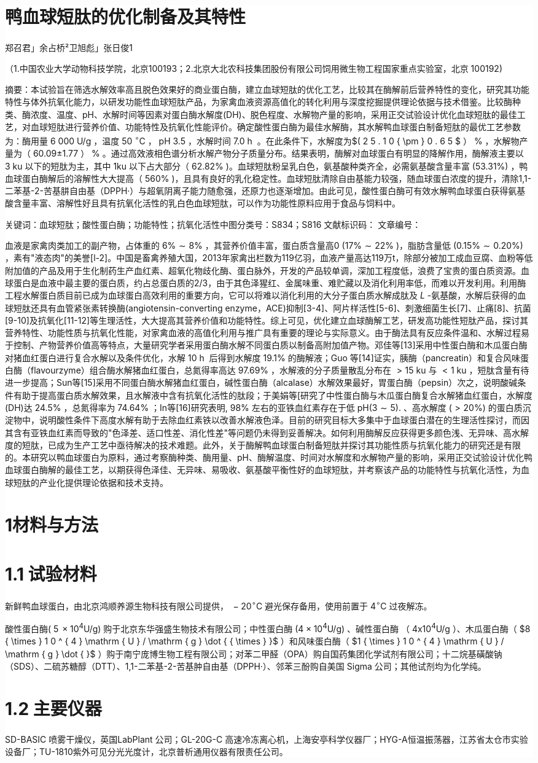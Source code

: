 # 鸭血球短肽的优化制备及其特性

郑召君」余占桥²卫旭彪」张日俊1

（1.中国农业大学动物科技学院，北京100193；2.北京大北农科技集团股份有限公司饲用微生物工程国家重点实验室，北京 100192)

摘要：本试验旨在筛选水解效率高且脱色效果好的商业蛋白酶，建立血球短肽的优化工艺，比较其在酶解前后营养特性的变化，研究其功能特性与体外抗氧化能力，以研发功能性血球短肽产品，为家禽血液资源高值化的转化利用与深度挖掘提供理论依据与技术借鉴。比较酶种类、酶浓度、温度、pH、水解时间等因素对蛋白酶水解度(DH)、脱色程度、水解物产量的影响，采用正交试验设计优化血球短肽的最佳工艺，对血球短肽进行营养价值、功能特性及抗氧化性能评价。确定酸性蛋白酶为最佳水解酶，其水解鸭血球蛋白制备短肽的最优工艺参数为：酶用量 $6 ~ 0 0 0 ~ \mathrm { U / g }$ ，温度 $5 0 \mathrm { ~ } ^ { \circ } \mathrm { C }$ ， $\mathrm { p H } ~ 3 . 5$ ，水解时间 $7 . 0 \mathrm { ~ h ~ }$ 。在此条件下，水解度为$( 2 5 . 1 0 { \pm } 0 . 6 5 \$ ） $\%$ ，水解物产量为（ $6 0 . 0 9 { \scriptstyle \pm 1 . 7 7 }$ ） $\%$ 。通过高效液相色谱分析水解产物分子质量分布。结果表明，酶解对血球蛋白有明显的降解作用，酶解液主要以 $3 ~ \mathrm { { k u } }$ 以下的短肽为主，其中 $1 \mathrm { { k u } }$ 以下占大部分（ $6 2 . 8 2 \%$ )。血球短肽粉呈乳白色，氨基酸种类齐全，必需氨基酸含量丰富 $( 5 3 . 3 1 \% )$ ，鸭血球蛋白酶解后的溶解性大大提高（ $56 0 \%$ )，且具有良好的乳化稳定性。血球短肽清除自由基能力较强，随血球蛋白浓度的提升，清除1,1-二苯基-2-苦基肼自由基（DPPH·）与超氧阴离子能力随愈强，还原力也逐渐增加。由此可见，酸性蛋白酶可有效水解鸭血球蛋白获得氨基酸含量丰富、溶解性好且具有抗氧化活性的乳白色血球短肽，可以作为功能性原料应用于食品与饲料中。

关键词：血球短肽；酸性蛋白酶；功能特性；抗氧化活性中图分类号：S834；S816 文献标识码： 文章编号：

血液是家禽肉类加工的副产物，占体重的 $6 \% { \sim } 8 \%$ ，其营养价值丰富，蛋白质含量高0 $( 1 7 \% \sim 2 2 \%$ )，脂肪含量低 $( 0 . 1 5 \% \sim 0 . 2 0 \% )$ ，素有"液态肉"的美誉[l-2]。中国是畜禽养殖大国，2013年家禽出栏数为119亿羽，血液产量高达119万t，除部分被加工成血豆腐、血粉等低附加值的产品及用于生化制药生产血红素、超氧化物歧化酶、蛋白脉外，开发的产品较单调，深加工程度低，浪费了宝贵的蛋白质资源。血球蛋白是血液中最主要的蛋白质，约占总蛋白质的2/3，由于其色泽猩红、金属味重、难贮藏以及消化利用率低，而难以开发利用。利用酶工程水解蛋白质目前已成为血球蛋白高效利用的重要方向，它可以将难以消化利用的大分子蛋白质水解成肽及 $L$ -氨基酸，水解后获得的血球短肽还具有血管紧张素转换酶(angiotensin-converting enzyme，ACE)抑制[3-4]、阿片样活性[5-6]、刺激细菌生长[7]、止痛[8]、抗菌[9-10]及抗氧化[11-12]等生理活性，大大提高其营养价值和功能特性。综上可见，优化建立血球酶解工艺，研发高功能性短肽产品，探讨其营养特性、功能性质与抗氧化性能，对家禽血液的高值化利用与推广具有重要的理论与实际意义。由于酶法具有反应条件温和、水解过程易于控制、产物营养价值高等特点，大量研究学者采用蛋白酶水解不同蛋白质以制备高附加值产物。邓佳等[13]采用中性蛋白酶和木瓜蛋白酶对猪血红蛋白进行复合水解以及条件优化，水解 $1 0 \mathrm { ~ h ~ }$ 后得到水解度 $1 9 . 1 \%$ 的酶解液；Guo 等[14]证实，胰酶（pancreatin）和复合风味蛋白酶（flavourzyme）组合酶水解猪血红蛋白，总氮得率高达 $9 7 . 6 9 \%$ ，水解液的分子质量散乱分布在 $> 1 5 \mathrm { \ k u }$ 与 ${ < } 1 \ \mathrm { k u }$ ，短肽含量有待进一步提高；Sun等[15]采用不同蛋白酶水解猪血红蛋白，碱性蛋白酶（alcalase）水解效果最好，胃蛋白酶（pepsin）次之，说明酸碱条件有助于提高蛋白质水解效果，且水解液中含有抗氧化活性的肽段；于美娟等[研究了中性蛋白酶与木瓜蛋白酶复合水解猪血红蛋白，水解度(DH)达 $2 4 . 5 \%$ ，总氮得率为 $7 4 . 6 4 \%$ ；In等[16]研究表明, $9 8 \%$ 左右的亚铁血红素存在于低 $\mathrm { p H } ( 3 { \sim } 5 ) .$ 、高水解度 $( > 2 0 \% )$ 的蛋白质沉淀物中，说明酸性条件下高度水解有助于去除血红素铁以改善水解液色泽。目前的研究目标大多集中于血球蛋白潜在的生理活性探讨，而因其含有亚铁血红素而导致的"色泽差、适口性差、消化性差"等问题仍未得到妥善解决。如何利用酶解反应获得更多颜色浅、无异味、高水解度的短肽，已成为生产工艺中亟待解决的技术难题。此外，关于酶解鸭血球蛋白制备短肽并探讨其功能性质与抗氧化能力的研究还是有限的。本研究以鸭血球蛋白为原料，通过考察酶种类、酶用量、pH、酶解温度、时间对水解度和水解物产量的影响，采用正交试验设计优化鸭血球蛋白酶解的最佳工艺，以期获得色泽佳、无异味、易吸收、氨基酸平衡性好的血球短肽，并考察该产品的功能特性与抗氧化活性，为血球短肽的产业化提供理论依据和技术支持。

# 1材料与方法

# 1.1 试验材料

新鲜鸭血球蛋白，由北京鸿顺养源生物科技有限公司提供， ${ } - 2 0 { } ^ { \circ } \mathrm { C }$ 避光保存备用，使用前置于 $4 ^ { \circ } \mathrm { C }$ 过夜解冻。

酸性蛋白酶( $\operatorname { 5 } { \times } 1 0 ^ { 4 } \mathrm { U / g } )$ 购于北京东华强盛生物技术有限公司；中性蛋白酶 $( 4 { \times } 1 0 ^ { 4 } \mathrm { U } / \mathrm { g } )$ 、碱性蛋白酶 （ $\mathrm { 4 { x } 1 0 ^ { 4 } U / g }$ ）、木瓜蛋白酶（ $8 { \times } 1 0 ^ { 4 } \mathrm { U } / \mathrm { g } \dot { { \times } }$ ）和风味蛋白酶（ $1 { \times } 1 0 ^ { 4 } \mathrm { U } / \mathrm { g } \dot { }$ ）购于南宁庞博生物工程有限公司；对苯二甲醛（OPA）购自国药集团化学试剂有限公司；十二烷基磺酸钠（SDS）、二硫苏糖醇（DTT）、1,1-二苯基-2-苦基肿自由基（DPPH·）、邻苯三酚购自美国 Sigma 公司；其他试剂均为化学纯。

# 1.2 主要仪器

SD-BASIC 喷雾干燥仪，英国LabPlant 公司；GL-20G-C 高速冷冻离心机，上海安亭科学仪器厂；HYG-A恒温振荡器，江苏省太仓市实验设备厂；TU-1810紫外可见分光光度计，北京普析通用仪器有限责任公司。

